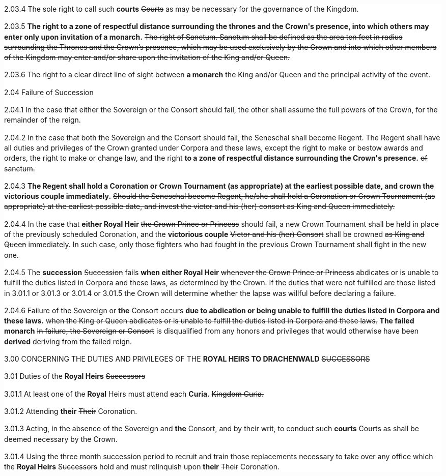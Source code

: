 2.03.4 The sole right to call such **courts** ~~Courts~~ as may be necessary for the governance of the Kingdom. 

2.03.5 **The right to a zone of respectful distance surrounding the thrones and the Crown's presence, into which others may enter only upon invitation of a monarch.** ~~The right of Sanctum. Sanctum shall be defined as the area ten feet in radius surrounding the Thrones and the Crown’s presence, which may be used exclusively by the Crown and into which other members of the Kingdom may enter and/or share upon the invitation of the King and/or Queen.~~

2.03.6 The right to a clear direct line of sight between **a monarch** ~~the King and/or Queen~~ and the principal activity of the event.

2.04 Failure of Succession

2.04.1 In the case that either the Sovereign or the Consort should fail, the other shall assume the full powers of the Crown, for the remainder of the reign. 

2.04.2 In the case that both the Sovereign and the Consort should fail, the Seneschal shall become Regent. The Regent shall have all duties and privileges of the Crown granted under Corpora and these laws, except the right to make or bestow awards and orders, the right to make or change law, and the right **to a zone of respectful distance surrounding the Crown's presence.** ~~of sanctum.~~

2.04.3 **The Regent shall hold a Coronation or Crown Tournament (as appropriate) at the earliest possible date, and crown the victorious couple immediately.** ~~Should the Seneschal become Regent, he/she shall hold a Coronation or Crown Tournament (as appropriate) at the earliest possible date, and invest the victor and his (her) consort as King and Queen immediately.~~

2.04.4 In the case that **either Royal Heir** ~~the Crown Prince or Princess~~ should fail, a new Crown Tournament shall be held in place of the previously scheduled Coronation, and the **victorious couple** ~~Victor and his (her) Consort~~ shall be crowned ~~as King and Queen~~ immediately. In such case, only those fighters who had fought in the previous Crown Tournament shall fight in the new one. 

2.04.5 The **succession** ~~Succession~~ fails **when either Royal Heir** ~~whenever the Crown Prince or Princess~~ abdicates or is unable to fulfill the duties listed in Corpora and these laws, as determined by the Crown. If the duties that were not fulfilled are those listed in 3.01.1 or 3.01.3 or 3.01.4 or 3.01.5 the Crown will determine whether the lapse was willful before declaring a failure. 

2.04.6 Failure of the Sovereign or **the** Consort occurs **due to abdication or being unable to fulfill the duties listed in Corpora and these laws.** ~~when the King or Queen abdicates or is unable to fulfill the duties listed in Corpora and these laws.~~ **The failed monarch** ~~In failure, the Sovereign or Consort~~ is disqualified from any honors and privileges that would otherwise have been **derived** ~~deriving~~ from the ~~failed~~ reign.

3.00 CONCERNING THE DUTIES AND PRIVILEGES OF THE **ROYAL HEIRS TO DRACHENWALD** ~~SUCCESSORS~~

3.01 Duties of the **Royal Heirs** ~~Successors~~

3.01.1 At least one of the **Royal** Heirs must attend each **Curia.** ~~Kingdom Curia.~~

3.01.2 Attending **their** ~~Their~~ Coronation.

3.01.3 Acting, in the absence of the Sovereign and **the** Consort, and by their writ, to conduct such **courts** ~~Courts~~ as shall be deemed necessary by the Crown. 

3.01.4 Using the three month succession period to recruit and train those replacements necessary to take over any office which the **Royal Heirs** ~~Successors~~ hold and must relinquish upon **their** ~~Their~~ Coronation. 
